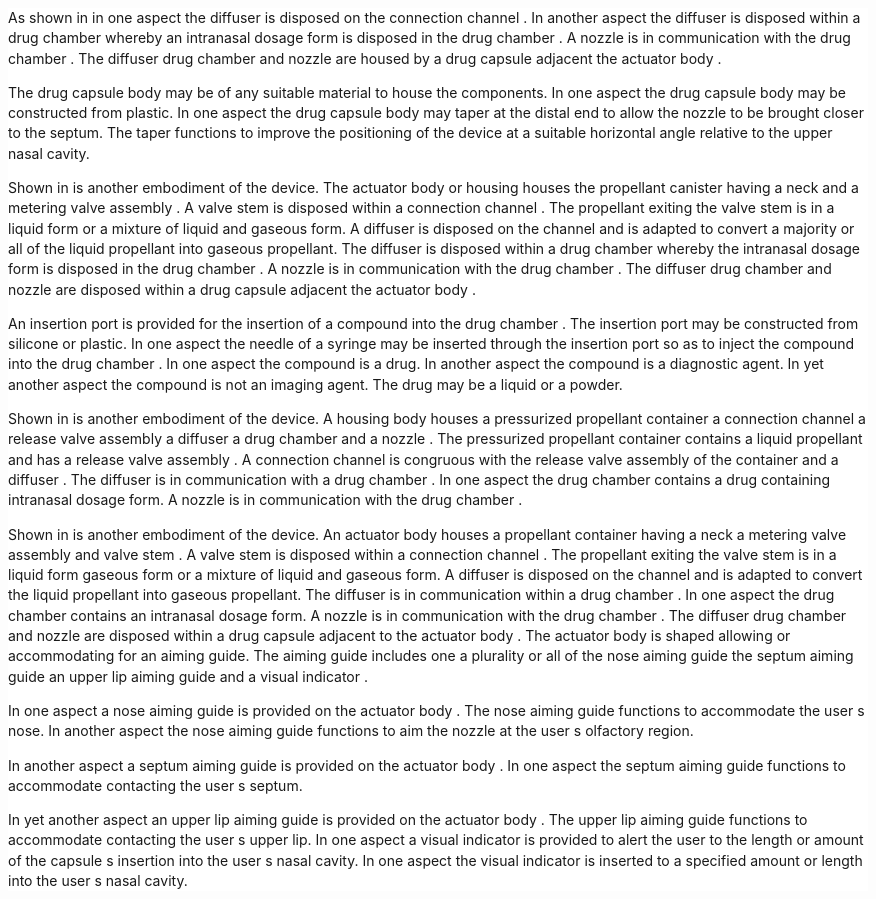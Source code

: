 As shown in in one aspect the diffuser is disposed on the connection channel . In another aspect the diffuser is disposed within a drug chamber whereby an intranasal dosage form is disposed in the drug chamber . A nozzle is in communication with the drug chamber . The diffuser drug chamber and nozzle are housed by a drug capsule adjacent the actuator body .

The drug capsule body may be of any suitable material to house the components. In one aspect the drug capsule body may be constructed from plastic. In one aspect the drug capsule body may taper at the distal end to allow the nozzle to be brought closer to the septum. The taper functions to improve the positioning of the device at a suitable horizontal angle relative to the upper nasal cavity.

Shown in is another embodiment of the device. The actuator body or housing houses the propellant canister having a neck and a metering valve assembly . A valve stem is disposed within a connection channel . The propellant exiting the valve stem is in a liquid form or a mixture of liquid and gaseous form. A diffuser is disposed on the channel and is adapted to convert a majority or all of the liquid propellant into gaseous propellant. The diffuser is disposed within a drug chamber whereby the intranasal dosage form is disposed in the drug chamber . A nozzle is in communication with the drug chamber . The diffuser drug chamber and nozzle are disposed within a drug capsule adjacent the actuator body .

An insertion port is provided for the insertion of a compound into the drug chamber . The insertion port may be constructed from silicone or plastic. In one aspect the needle of a syringe may be inserted through the insertion port so as to inject the compound into the drug chamber . In one aspect the compound is a drug. In another aspect the compound is a diagnostic agent. In yet another aspect the compound is not an imaging agent. The drug may be a liquid or a powder.

Shown in is another embodiment of the device. A housing body houses a pressurized propellant container a connection channel a release valve assembly a diffuser a drug chamber and a nozzle . The pressurized propellant container contains a liquid propellant and has a release valve assembly . A connection channel is congruous with the release valve assembly of the container and a diffuser . The diffuser is in communication with a drug chamber . In one aspect the drug chamber contains a drug containing intranasal dosage form. A nozzle is in communication with the drug chamber .

Shown in is another embodiment of the device. An actuator body houses a propellant container having a neck a metering valve assembly and valve stem . A valve stem is disposed within a connection channel . The propellant exiting the valve stem is in a liquid form gaseous form or a mixture of liquid and gaseous form. A diffuser is disposed on the channel and is adapted to convert the liquid propellant into gaseous propellant. The diffuser is in communication within a drug chamber . In one aspect the drug chamber contains an intranasal dosage form. A nozzle is in communication with the drug chamber . The diffuser drug chamber and nozzle are disposed within a drug capsule adjacent to the actuator body . The actuator body is shaped allowing or accommodating for an aiming guide. The aiming guide includes one a plurality or all of the nose aiming guide the septum aiming guide an upper lip aiming guide and a visual indicator .

In one aspect a nose aiming guide is provided on the actuator body . The nose aiming guide functions to accommodate the user s nose. In another aspect the nose aiming guide functions to aim the nozzle at the user s olfactory region.

In another aspect a septum aiming guide is provided on the actuator body . In one aspect the septum aiming guide functions to accommodate contacting the user s septum.

In yet another aspect an upper lip aiming guide is provided on the actuator body . The upper lip aiming guide functions to accommodate contacting the user s upper lip. In one aspect a visual indicator is provided to alert the user to the length or amount of the capsule s insertion into the user s nasal cavity. In one aspect the visual indicator is inserted to a specified amount or length into the user s nasal cavity.
